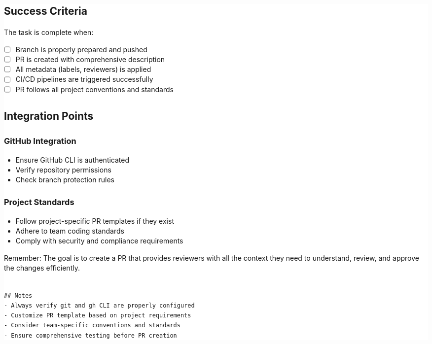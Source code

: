 ## Success Criteria

The task is complete when:
- [ ] Branch is properly prepared and pushed
- [ ] PR is created with comprehensive description
- [ ] All metadata (labels, reviewers) is applied
- [ ] CI/CD pipelines are triggered successfully
- [ ] PR follows all project conventions and standards

## Integration Points

### GitHub Integration
- Ensure GitHub CLI is authenticated
- Verify repository permissions
- Check branch protection rules

### Project Standards
- Follow project-specific PR templates if they exist
- Adhere to team coding standards
- Comply with security and compliance requirements

Remember: The goal is to create a PR that provides reviewers with all the context they need to understand, review, and approve the changes efficiently.
```

## Notes
- Always verify git and gh CLI are properly configured
- Customize PR template based on project requirements
- Consider team-specific conventions and standards
- Ensure comprehensive testing before PR creation
